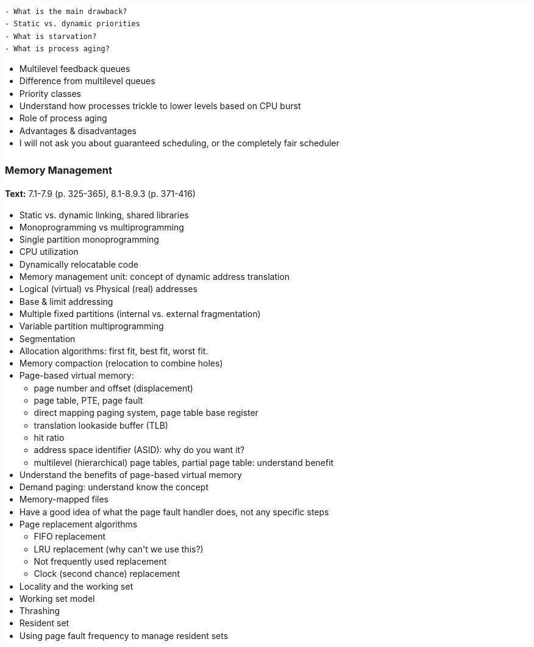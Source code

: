     - What is the main drawback?
    - Static vs. dynamic priorities
    - What is starvation?
    - What is process aging?
- Multilevel feedback queues
- Difference from multilevel queues
- Priority classes
- Understand how processes trickle to lower levels based on CPU burst
- Role of process aging
- Advantages & disadvantages
- I will not ask you about guaranteed scheduling, or the completely fair scheduler


### Memory Management

**Text:** 7.1-7.9 (p. 325-365), 8.1-8.9.3 (p. 371-416)

- Static vs. dynamic linking, shared libraries
- Monoprogramming vs multiprogramming
- Single partition monoprogramming
- CPU utilization
- Dynamically relocatable code
- Memory management unit: concept of dynamic address translation
- Logical (virtual) vs Physical (real) addresses
- Base & limit addressing
- Multiple fixed partitions (internal vs. external fragmentation)
- Variable partition multiprogramming
- Segmentation
- Allocation algorithms: first fit, best fit, worst fit.
- Memory compaction (relocation to combine holes)
- Page-based virtual memory:
    - page number and offset (displacement)
    - page table, PTE, page fault
    - direct mapping paging system, page table base register
    - translation lookaside buffer (TLB)
    - hit ratio
    - address space identifier (ASID): why do you want it?
    - multilevel (hierarchical) page tables, partial page table: understand benefit
- Understand the benefits of page-based virtual memory
- Demand paging: understand know the concept
- Memory-mapped files
- Have a good idea of what the page fault handler does, not any specific steps
- Page replacement algorithms
    - FIFO replacement
    - LRU replacement (why can't we use this?)
    - Not frequently used replacement
    - Clock (second chance) replacement
- Locality and the working set
- Working set model
- Thrashing
- Resident set
- Using page fault frequency to manage resident sets
